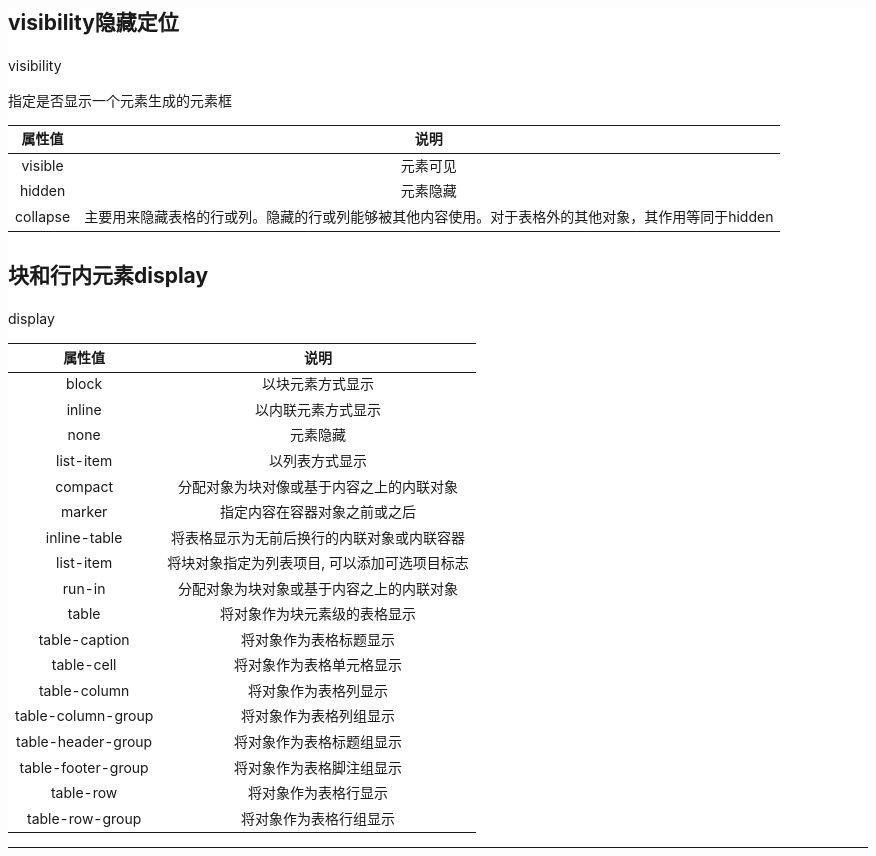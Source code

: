 ## visibility隐藏定位

visibility

指定是否显示一个元素生成的元素框

|属性值|说明|
|:-:|:-:|
|visible|元素可见|
|hidden|元素隐藏|
|collapse|主要用来隐藏表格的行或列。隐藏的行或列能够被其他内容使用。对于表格外的其他对象，其作用等同于hidden|

## 块和行内元素display

display

|属性值|说明|
|:-:|:-:|
|block|以块元素方式显示|
|inline|以内联元素方式显示|
|none|元素隐藏|
|list-item|以列表方式显示|
|compact|分配对象为块对像或基于内容之上的内联对象|
|marker|指定内容在容器对象之前或之后|
|inline-table|将表格显示为无前后换行的内联对象或内联容器|
|list-item|将块对象指定为列表项目, 可以添加可选项目标志|
|run-in|分配对象为块对象或基于内容之上的内联对象|
|table|将对象作为块元素级的表格显示|
|table-caption|将对象作为表格标题显示|
|table-cell|将对象作为表格单元格显示|
|table-column|将对象作为表格列显示|
|table-column-group|将对象作为表格列组显示|
|table-header-group|将对象作为表格标题组显示|
|table-footer-group|将对象作为表格脚注组显示|
|table-row|将对象作为表格行显示|
|table-row-group|将对象作为表格行组显示|

---